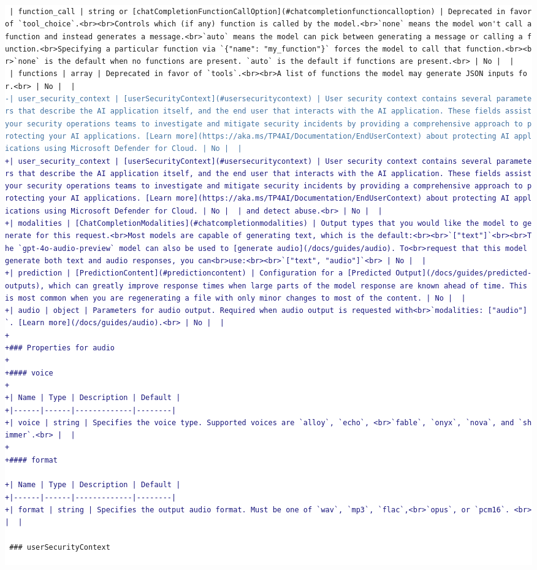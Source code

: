 ````diff
 | function_call | string or [chatCompletionFunctionCallOption](#chatcompletionfunctioncalloption) | Deprecated in favor of `tool_choice`.<br><br>Controls which (if any) function is called by the model.<br>`none` means the model won't call a function and instead generates a message.<br>`auto` means the model can pick between generating a message or calling a function.<br>Specifying a particular function via `{"name": "my_function"}` forces the model to call that function.<br><br>`none` is the default when no functions are present. `auto` is the default if functions are present.<br> | No |  |
 | functions | array | Deprecated in favor of `tools`.<br><br>A list of functions the model may generate JSON inputs for.<br> | No |  |
-| user_security_context | [userSecurityContext](#usersecuritycontext) | User security context contains several parameters that describe the AI application itself, and the end user that interacts with the AI application. These fields assist your security operations teams to investigate and mitigate security incidents by providing a comprehensive approach to protecting your AI applications. [Learn more](https://aka.ms/TP4AI/Documentation/EndUserContext) about protecting AI applications using Microsoft Defender for Cloud. | No |  |
+| user_security_context | [userSecurityContext](#usersecuritycontext) | User security context contains several parameters that describe the AI application itself, and the end user that interacts with the AI application. These fields assist your security operations teams to investigate and mitigate security incidents by providing a comprehensive approach to protecting your AI applications. [Learn more](https://aka.ms/TP4AI/Documentation/EndUserContext) about protecting AI applications using Microsoft Defender for Cloud. | No |  | and detect abuse.<br> | No |  |
+| modalities | [ChatCompletionModalities](#chatcompletionmodalities) | Output types that you would like the model to generate for this request.<br>Most models are capable of generating text, which is the default:<br><br>`["text"]`<br><br>The `gpt-4o-audio-preview` model can also be used to [generate audio](/docs/guides/audio). To<br>request that this model generate both text and audio responses, you can<br>use:<br><br>`["text", "audio"]`<br> | No |  |
+| prediction | [PredictionContent](#predictioncontent) | Configuration for a [Predicted Output](/docs/guides/predicted-outputs), which can greatly improve response times when large parts of the model response are known ahead of time. This is most common when you are regenerating a file with only minor changes to most of the content. | No |  |
+| audio | object | Parameters for audio output. Required when audio output is requested with<br>`modalities: ["audio"]`. [Learn more](/docs/guides/audio).<br> | No |  |
+
+### Properties for audio
+
+#### voice
+
+| Name | Type | Description | Default |
+|------|------|-------------|--------|
+| voice | string | Specifies the voice type. Supported voices are `alloy`, `echo`, <br>`fable`, `onyx`, `nova`, and `shimmer`.<br> |  |
+
+#### format
 
+| Name | Type | Description | Default |
+|------|------|-------------|--------|
+| format | string | Specifies the output audio format. Must be one of `wav`, `mp3`, `flac`,<br>`opus`, or `pcm16`. <br> |  |
 
 ### userSecurityContext
 
````
</details>
